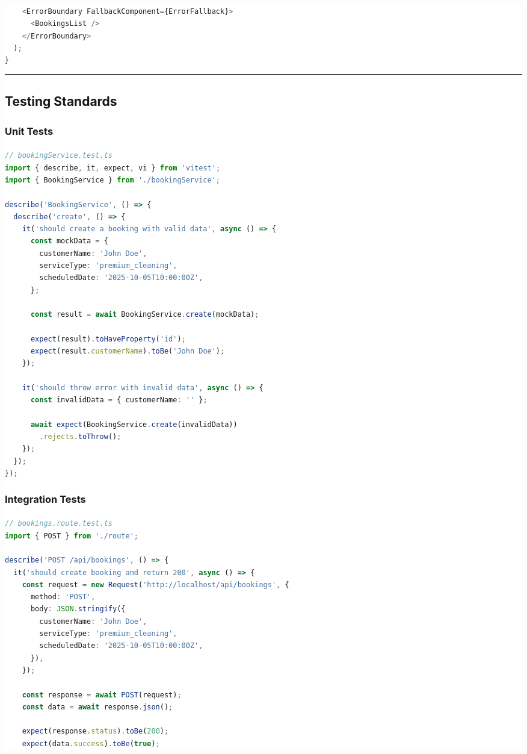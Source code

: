 ```typescript
    <ErrorBoundary FallbackComponent={ErrorFallback}>
      <BookingsList />
    </ErrorBoundary>
  );
}
```

---

## Testing Standards

### Unit Tests
```typescript
// bookingService.test.ts
import { describe, it, expect, vi } from 'vitest';
import { BookingService } from './bookingService';

describe('BookingService', () => {
  describe('create', () => {
    it('should create a booking with valid data', async () => {
      const mockData = {
        customerName: 'John Doe',
        serviceType: 'premium_cleaning',
        scheduledDate: '2025-10-05T10:00:00Z',
      };

      const result = await BookingService.create(mockData);

      expect(result).toHaveProperty('id');
      expect(result.customerName).toBe('John Doe');
    });

    it('should throw error with invalid data', async () => {
      const invalidData = { customerName: '' };

      await expect(BookingService.create(invalidData))
        .rejects.toThrow();
    });
  });
});
```

### Integration Tests
```typescript
// bookings.route.test.ts
import { POST } from './route';

describe('POST /api/bookings', () => {
  it('should create booking and return 200', async () => {
    const request = new Request('http://localhost/api/bookings', {
      method: 'POST',
      body: JSON.stringify({
        customerName: 'John Doe',
        serviceType: 'premium_cleaning',
        scheduledDate: '2025-10-05T10:00:00Z',
      }),
    });

    const response = await POST(request);
    const data = await response.json();

    expect(response.status).toBe(200);
    expect(data.success).toBe(true);
```